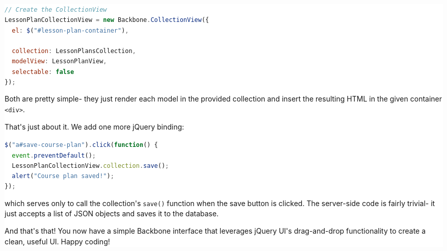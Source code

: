 ```javascript
// Create the CollectionView
LessonPlanCollectionView = new Backbone.CollectionView({
  el: $("#lesson-plan-container"),

  collection: LessonPlansCollection,
  modelView: LessonPlanView,
  selectable: false
});
```
    
Both are pretty simple- they just render each model in the provided collection and insert the resulting HTML in the given container `<div>`.

That's just about it.  We add one more jQuery binding:

```javascript
$("a#save-course-plan").click(function() {
  event.preventDefault();
  LessonPlanCollectionView.collection.save();
  alert("Course plan saved!");
});
```
            
which serves only to call the collection's `save()` function when the save button is clicked.  The server-side code is fairly trivial- it just accepts a list of JSON objects and saves it to the database.

And that's that!  You now have a simple Backbone interface that leverages jQuery UI's drag-and-drop functionality to create a clean, useful UI.  Happy coding!
